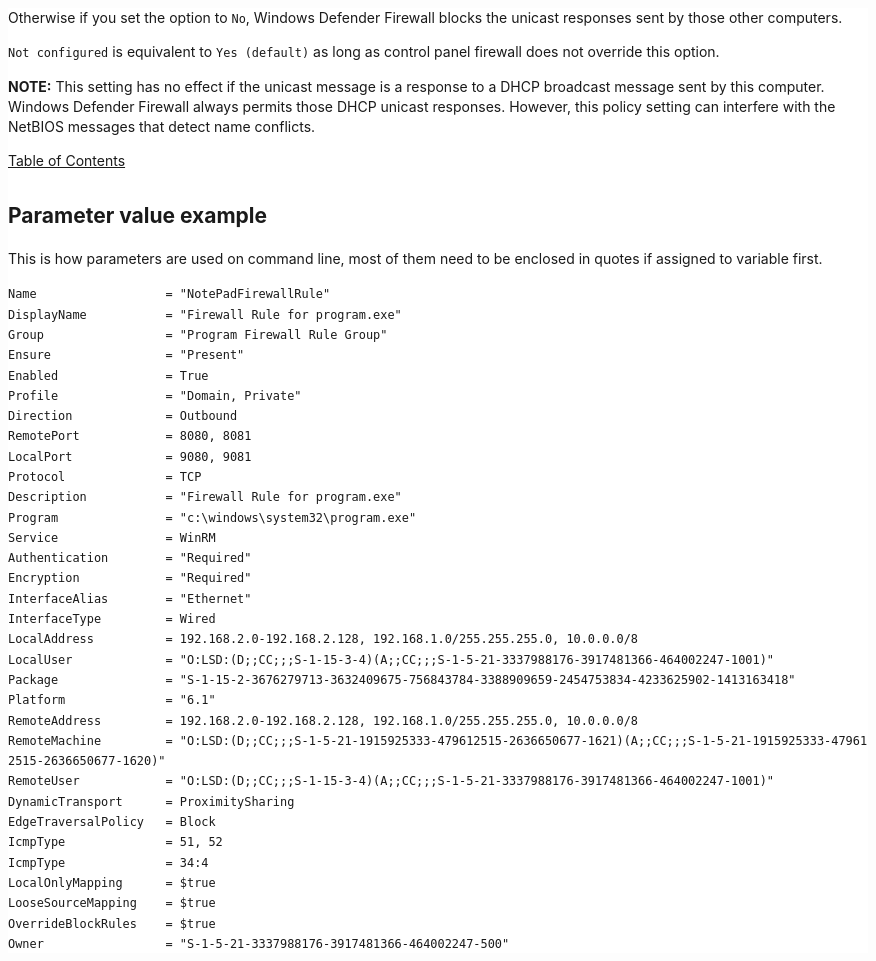 Otherwise if you set the option to `No`, Windows Defender Firewall blocks the unicast responses
sent by those other computers.

`Not configured` is equivalent to `Yes (default)` as long as control panel firewall does not
override this option.

**NOTE:** This setting has no effect if the unicast message is a response to a DHCP broadcast
message sent by this computer.
Windows Defender Firewall always permits those DHCP unicast responses.
However, this policy setting can interfere with the NetBIOS messages that detect name conflicts.

[Table of Contents](#table-of-contents)

## Parameter value example

This is how parameters are used on command line, most of them need to be enclosed in quotes if
assigned to variable first.

```none
Name                  = "NotePadFirewallRule"
DisplayName           = "Firewall Rule for program.exe"
Group                 = "Program Firewall Rule Group"
Ensure                = "Present"
Enabled               = True
Profile               = "Domain, Private"
Direction             = Outbound
RemotePort            = 8080, 8081
LocalPort             = 9080, 9081
Protocol              = TCP
Description           = "Firewall Rule for program.exe"
Program               = "c:\windows\system32\program.exe"
Service               = WinRM
Authentication        = "Required"
Encryption            = "Required"
InterfaceAlias        = "Ethernet"
InterfaceType         = Wired
LocalAddress          = 192.168.2.0-192.168.2.128, 192.168.1.0/255.255.255.0, 10.0.0.0/8
LocalUser             = "O:LSD:(D;;CC;;;S-1-15-3-4)(A;;CC;;;S-1-5-21-3337988176-3917481366-464002247-1001)"
Package               = "S-1-15-2-3676279713-3632409675-756843784-3388909659-2454753834-4233625902-1413163418"
Platform              = "6.1"
RemoteAddress         = 192.168.2.0-192.168.2.128, 192.168.1.0/255.255.255.0, 10.0.0.0/8
RemoteMachine         = "O:LSD:(D;;CC;;;S-1-5-21-1915925333-479612515-2636650677-1621)(A;;CC;;;S-1-5-21-1915925333-479612515-2636650677-1620)"
RemoteUser            = "O:LSD:(D;;CC;;;S-1-15-3-4)(A;;CC;;;S-1-5-21-3337988176-3917481366-464002247-1001)"
DynamicTransport      = ProximitySharing
EdgeTraversalPolicy   = Block
IcmpType              = 51, 52
IcmpType              = 34:4
LocalOnlyMapping      = $true
LooseSourceMapping    = $true
OverrideBlockRules    = $true
Owner                 = "S-1-5-21-3337988176-3917481366-464002247-500"
```
